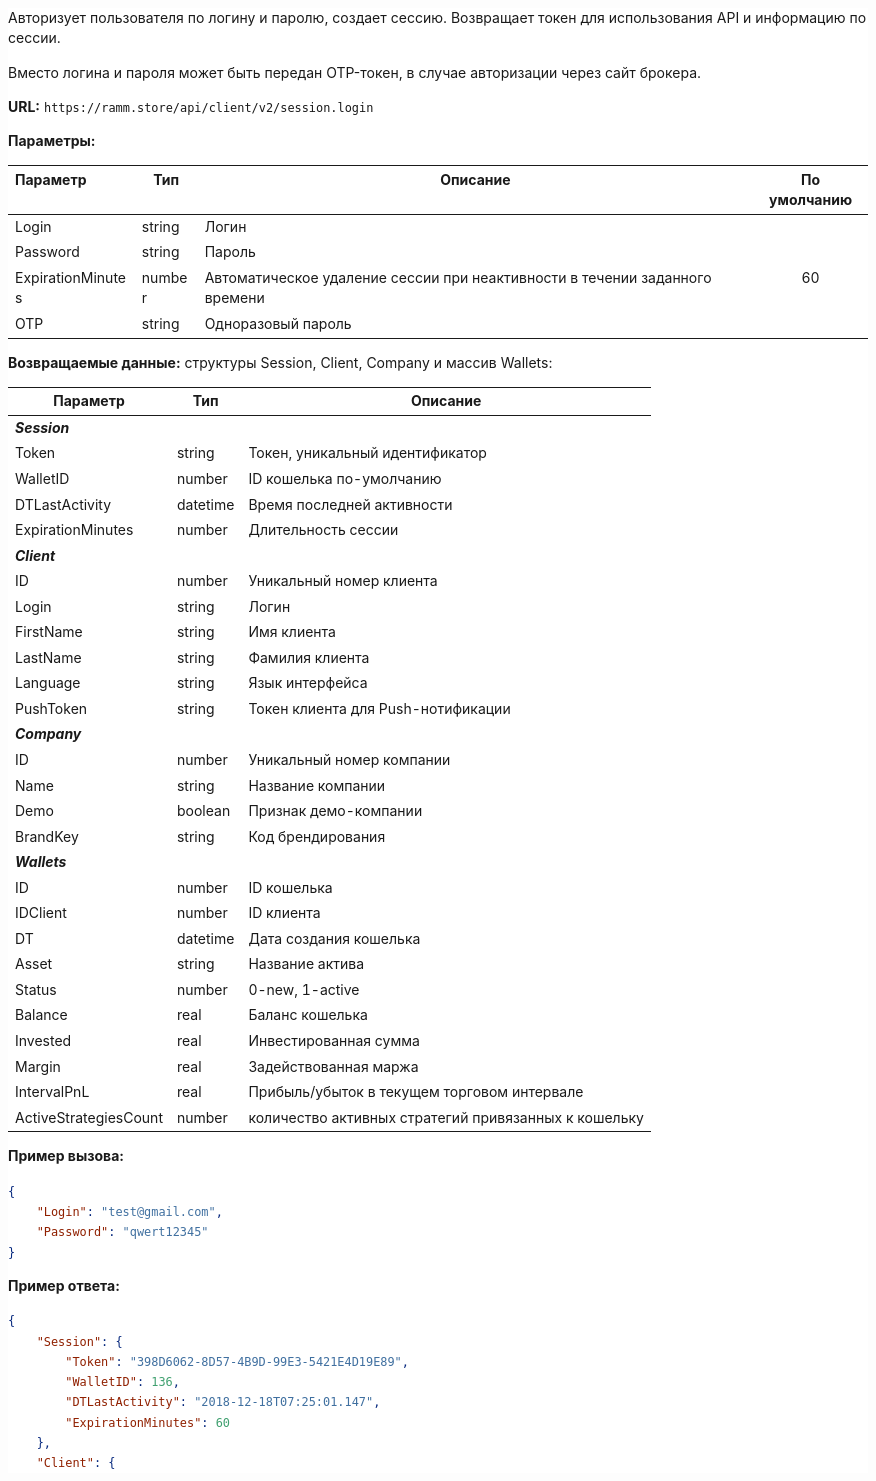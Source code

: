 Авторизует пользователя по логину и паролю, создает сессию. Возвращает токен для использования API и информацию по сессии.

Вместо логина и пароля может быть передан OTP-токен, в случае авторизации через сайт брокера.

**URL:** `https://ramm.store/api/client/v2/session.login`

**Параметры:**

Параметр | Тип | Описание | По умолчанию
:--------|----------|----------|:--------------:
Login   | string | Логин |
Password   | string | Пароль |
ExpirationMinutes   | number | Автоматическое удаление сессии при неактивности в течении заданного времени | 60
OTP   | string | Одноразовый пароль |

**Возвращаемые данные:** структуры Session, Client, Company и массив Wallets:

Параметр | Тип | Описание 
---------|----------|----------
***Session*** |
Token   | string | Токен, уникальный идентификатор |
WalletID   | number | ID кошелька по-умолчанию |
DTLastActivity   | datetime | Время последней активности  |
ExpirationMinutes   | number | Длительность сессии  |
***Client*** |
ID    | number | Уникальный номер клиента
Login   | string | Логин  |
FirstName   | string | Имя клиента  |
LastName   | string | Фамилия клиента  |
Language   | string | Язык интерфейса  |
PushToken   | string | Токен клиента для Push-нотификации  |
***Company*** |
ID    | number | Уникальный номер компании
Name   | string | Название компании  |
Demo   | boolean | Признак демо-компании  |
BrandKey   | string | Код брендирования  |
***Wallets*** |
ID   | number | ID кошелька  |
IDClient   | number | ID клиента  |
DT   | datetime | Дата создания кошелька  |
Asset   | string | Название актива  |
Status   | number | 0-new, 1-active  |
Balance   | real | Баланс кошелька  |
Invested   | real | Инвестированная сумма  |
Margin   | real | Задействованная маржа  |
IntervalPnL   | real | Прибыль/убыток в текущем торговом интервале |	
ActiveStrategiesCount | number | количество активных стратегий привязанных к кошельку

**Пример вызова:**
```json
{
    "Login": "test@gmail.com",
    "Password": "qwert12345"
}
```
**Пример ответа:**
```json
{
    "Session": {
        "Token": "398D6062-8D57-4B9D-99E3-5421E4D19E89",
        "WalletID": 136,
        "DTLastActivity": "2018-12-18T07:25:01.147",
        "ExpirationMinutes": 60
    },
    "Client": {
```